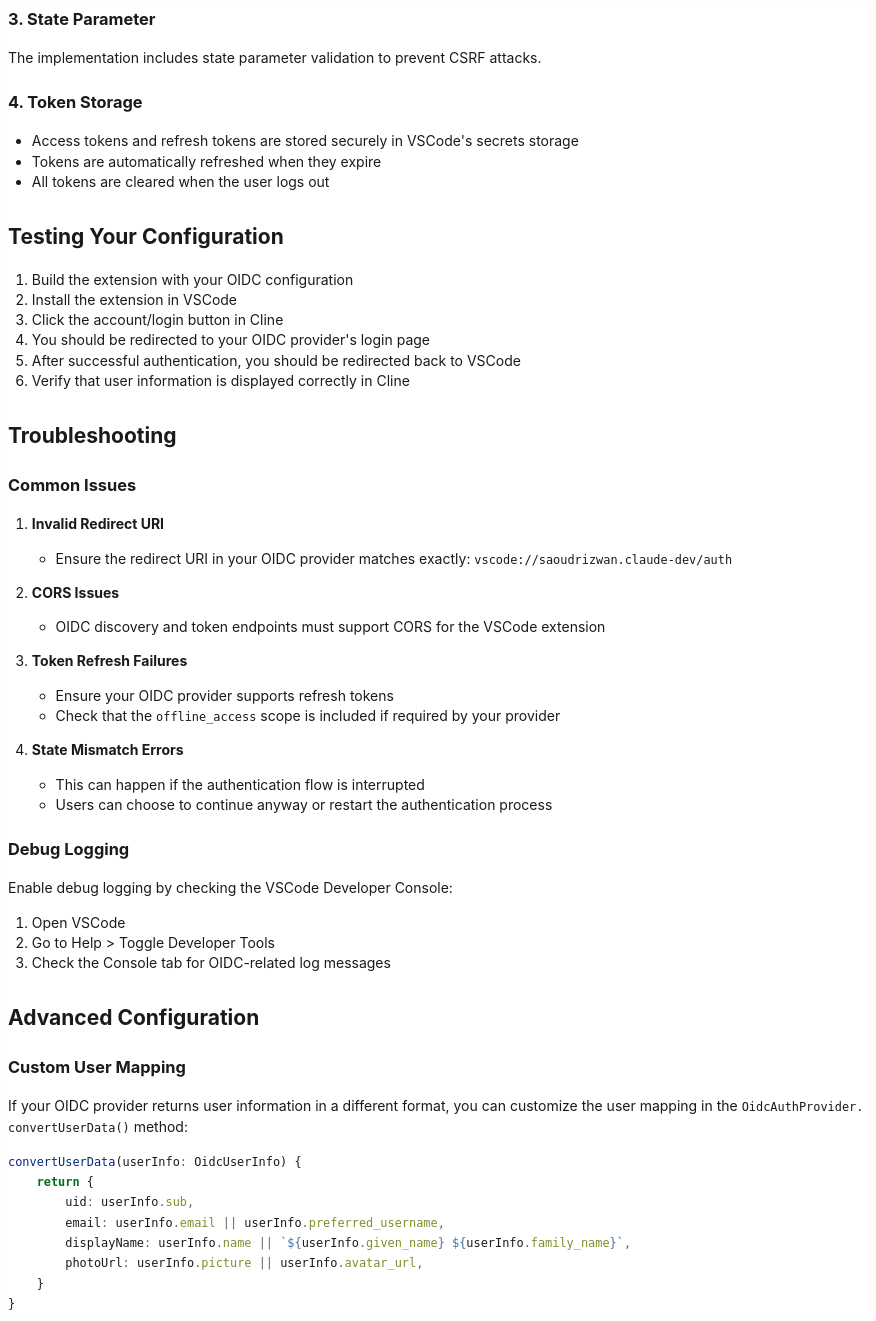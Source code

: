 ### 3. State Parameter
The implementation includes state parameter validation to prevent CSRF attacks.

### 4. Token Storage
- Access tokens and refresh tokens are stored securely in VSCode's secrets storage
- Tokens are automatically refreshed when they expire
- All tokens are cleared when the user logs out

## Testing Your Configuration

1. Build the extension with your OIDC configuration
2. Install the extension in VSCode
3. Click the account/login button in Cline
4. You should be redirected to your OIDC provider's login page
5. After successful authentication, you should be redirected back to VSCode
6. Verify that user information is displayed correctly in Cline

## Troubleshooting

### Common Issues

1. **Invalid Redirect URI**
   - Ensure the redirect URI in your OIDC provider matches exactly: `vscode://saoudrizwan.claude-dev/auth`

2. **CORS Issues**
   - OIDC discovery and token endpoints must support CORS for the VSCode extension

3. **Token Refresh Failures**
   - Ensure your OIDC provider supports refresh tokens
   - Check that the `offline_access` scope is included if required by your provider

4. **State Mismatch Errors**
   - This can happen if the authentication flow is interrupted
   - Users can choose to continue anyway or restart the authentication process

### Debug Logging

Enable debug logging by checking the VSCode Developer Console:
1. Open VSCode
2. Go to Help > Toggle Developer Tools
3. Check the Console tab for OIDC-related log messages

## Advanced Configuration

### Custom User Mapping

If your OIDC provider returns user information in a different format, you can customize the user mapping in the `OidcAuthProvider.convertUserData()` method:

```typescript
convertUserData(userInfo: OidcUserInfo) {
    return {
        uid: userInfo.sub,
        email: userInfo.email || userInfo.preferred_username,
        displayName: userInfo.name || `${userInfo.given_name} ${userInfo.family_name}`,
        photoUrl: userInfo.picture || userInfo.avatar_url,
    }
}
```
